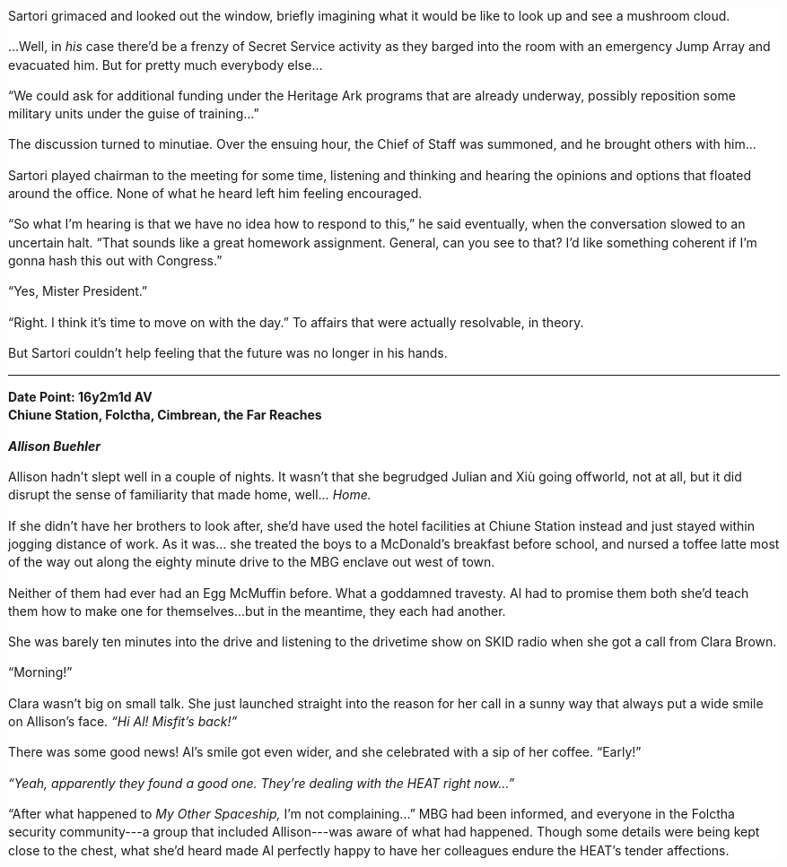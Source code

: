 Sartori grimaced and looked out the window, briefly imagining what it would be like to look up and see a mushroom cloud.

...Well, in *his* case there’d be a frenzy of Secret Service activity as they barged into the room with an emergency Jump Array and evacuated him. But for pretty much everybody else...

“We could ask for additional funding under the Heritage Ark programs that are already underway, possibly reposition some military units under the guise of training…”

The discussion turned to minutiae. Over the ensuing hour, the Chief of Staff was summoned, and he brought others with him…

Sartori played chairman to the meeting for some time, listening and thinking and hearing the opinions and options that floated around the office. None of what he heard left him feeling encouraged.

“So what I’m hearing is that we have no idea how to respond to this,” he said eventually, when the conversation slowed to an uncertain halt. “That sounds like a great homework assignment. General, can you see to that? I’d like something coherent if I’m gonna hash this out with Congress.”

“Yes, Mister President.”

“Right. I think it’s time to move on with the day.” To affairs that were actually resolvable, in theory.

But Sartori couldn’t help feeling that the future was no longer in his hands.
___

**Date Point: 16y2m1d AV**    
**Chiune Station, Folctha, Cimbrean, the Far Reaches**

***Allison Buehler***

Allison hadn’t slept well in a couple of nights. It wasn’t that she begrudged Julian and Xiù going offworld, not at all, but it did disrupt the sense of familiarity that made home, well… *Home.*

If she didn’t have her brothers to look after, she’d have used the hotel facilities at Chiune Station instead and just stayed within jogging distance of work. As it was… she treated the boys to a McDonald’s breakfast before school, and nursed a toffee latte most of the way out along the eighty minute drive to the MBG enclave out west of town.

Neither of them had ever had an Egg McMuffin before. What a goddamned travesty. Al had to promise them both she’d teach them how to make one for themselves...but in the meantime, they each had another.

She was barely ten minutes into the drive and listening to the drivetime show on SKID radio when she got a call from Clara Brown.

“Morning!”

Clara wasn’t big on small talk. She just launched straight into the reason for her call in a sunny way that always put a wide smile on Allison’s face. *“Hi Al! Misfit’s back!”*

There was some good news! Al’s smile got even wider, and she celebrated with a sip of her coffee. “Early!”

*“Yeah, apparently they found a good one. They’re dealing with the HEAT right now…”*

“After what happened to *My Other Spaceship,* I’m not complaining...” MBG had been informed, and everyone in the Folctha security community---a group that included Allison---was aware of what had happened. Though some details were being kept close to the chest, what she’d heard made Al perfectly happy to have her colleagues endure the HEAT’s tender affections.
